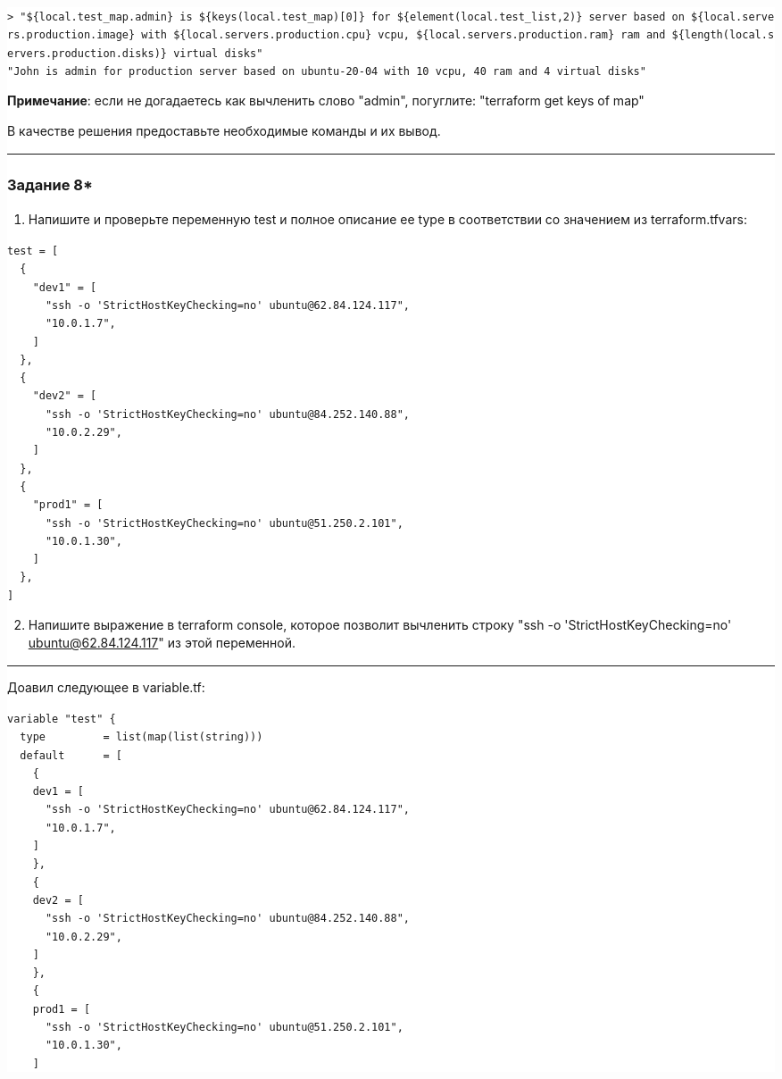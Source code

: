    ```
   > "${local.test_map.admin} is ${keys(local.test_map)[0]} for ${element(local.test_list,2)} server based on ${local.servers.production.image} with ${local.servers.production.cpu} vcpu, ${local.servers.production.ram} ram and ${length(local.servers.production.disks)} virtual disks"
   "John is admin for production server based on ubuntu-20-04 with 10 vcpu, 40 ram and 4 virtual disks"
   ```

**Примечание**: если не догадаетесь как вычленить слово "admin", погуглите: "terraform get keys of map"

В качестве решения предоставьте необходимые команды и их вывод.

------

### Задание 8*
1. Напишите и проверьте переменную test и полное описание ее type в соответствии со значением из terraform.tfvars:
```
test = [
  {
    "dev1" = [
      "ssh -o 'StrictHostKeyChecking=no' ubuntu@62.84.124.117",
      "10.0.1.7",
    ]
  },
  {
    "dev2" = [
      "ssh -o 'StrictHostKeyChecking=no' ubuntu@84.252.140.88",
      "10.0.2.29",
    ]
  },
  {
    "prod1" = [
      "ssh -o 'StrictHostKeyChecking=no' ubuntu@51.250.2.101",
      "10.0.1.30",
    ]
  },
]
```
2. Напишите выражение в terraform console, которое позволит вычленить строку "ssh -o 'StrictHostKeyChecking=no' ubuntu@62.84.124.117" из этой переменной.
------
Доавил следующее в variable.tf:
```
variable "test" { 
  type         = list(map(list(string)))
  default      = [
    {
    dev1 = [
      "ssh -o 'StrictHostKeyChecking=no' ubuntu@62.84.124.117",
      "10.0.1.7",
    ]
    },
    {
    dev2 = [
      "ssh -o 'StrictHostKeyChecking=no' ubuntu@84.252.140.88",
      "10.0.2.29",
    ]
    },
    {
    prod1 = [
      "ssh -o 'StrictHostKeyChecking=no' ubuntu@51.250.2.101",
      "10.0.1.30",
    ]
```